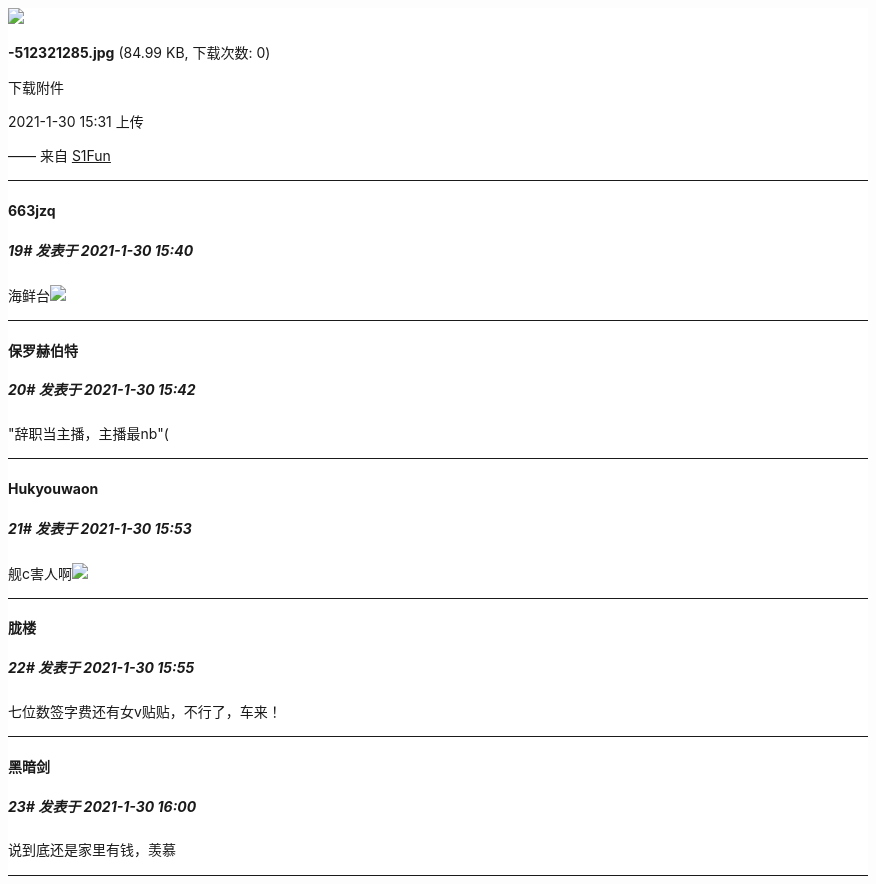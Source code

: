 <img src="https://img.saraba1st.com/forum/202101/30/153111e78bw1co4iwd8zbb.jpg" referrerpolicy="no-referrer">


<strong>-512321285.jpg</strong> (84.99 KB, 下载次数: 0)

下载附件

2021-1-30 15:31 上传


—— 来自 [S1Fun](https://s1fun.koalcat.com)


-----

####  663jzq  
##### 19#       发表于 2021-1-30 15:40


海鲜台<img src="https://static.saraba1st.com/image/smiley/face2017/139.png" referrerpolicy="no-referrer">


-----

####  保罗赫伯特  
##### 20#       发表于 2021-1-30 15:42


"辞职当主播，主播最nb"(


-----

####  Hukyouwaon  
##### 21#       发表于 2021-1-30 15:53


舰c害人啊<img src="https://static.saraba1st.com/image/smiley/face2017/044.png" referrerpolicy="no-referrer">


-----

####  胧楼  
##### 22#       发表于 2021-1-30 15:55


七位数签字费还有女v贴贴，不行了，车来！


-----

####  黑暗剑  
##### 23#       发表于 2021-1-30 16:00


说到底还是家里有钱，羡慕


-----
